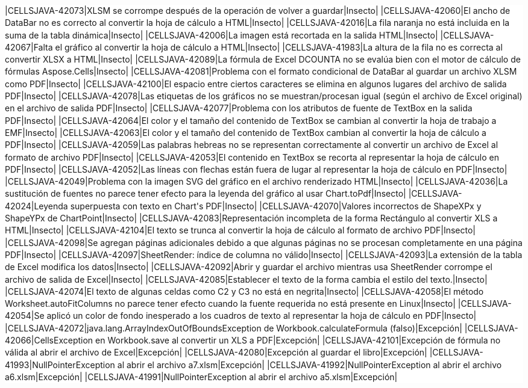 |CELLSJAVA-42073|XLSM se corrompe después de la operación de volver a guardar|Insecto|
|CELLSJAVA-42060|El ancho de DataBar no es correcto al convertir la hoja de cálculo a HTML|Insecto|
|CELLSJAVA-42016|La fila naranja no está incluida en la suma de la tabla dinámica|Insecto|
|CELLSJAVA-42006|La imagen está recortada en la salida HTML|Insecto|
|CELLSJAVA-42067|Falta el gráfico al convertir la hoja de cálculo a HTML|Insecto|
|CELLSJAVA-41983|La altura de la fila no es correcta al convertir XLSX a HTML|Insecto|
|CELLSJAVA-42089|La fórmula de Excel DCOUNTA no se evalúa bien con el motor de cálculo de fórmulas Aspose.Cells|Insecto|
|CELLSJAVA-42081|Problema con el formato condicional de DataBar al guardar un archivo XLSM como PDF|Insecto|
|CELLSJAVA-42100|El espacio entre ciertos caracteres se elimina en algunos lugares del archivo de salida PDF|Insecto|
|CELLSJAVA-42078|Las etiquetas de los gráficos no se muestran/procesan igual (según el archivo de Excel original) en el archivo de salida PDF|Insecto|
|CELLSJAVA-42077|Problema con los atributos de fuente de TextBox en la salida PDF|Insecto|
|CELLSJAVA-42064|El color y el tamaño del contenido de TextBox se cambian al convertir la hoja de trabajo a EMF|Insecto|
|CELLSJAVA-42063|El color y el tamaño del contenido de TextBox cambian al convertir la hoja de cálculo a PDF|Insecto|
|CELLSJAVA-42059|Las palabras hebreas no se representan correctamente al convertir un archivo de Excel al formato de archivo PDF|Insecto|
|CELLSJAVA-42053|El contenido en TextBox se recorta al representar la hoja de cálculo en PDF|Insecto|
|CELLSJAVA-42052|Las líneas con flechas están fuera de lugar al representar la hoja de cálculo en PDF|Insecto|
|CELLSJAVA-42049|Problema con la imagen SVG del gráfico en el archivo renderizado HTML|Insecto|
|CELLSJAVA-42036|La sustitución de fuentes no parece tener efecto para la leyenda del gráfico al usar Chart.toPdf|Insecto|
|CELLSJAVA-42024|Leyenda superpuesta con texto en Chart's PDF|Insecto|
|CELLSJAVA-42070|Valores incorrectos de ShapeXPx y ShapeYPx de ChartPoint|Insecto|
|CELLSJAVA-42083|Representación incompleta de la forma Rectángulo al convertir XLS a HTML|Insecto|
|CELLSJAVA-42104|El texto se trunca al convertir la hoja de cálculo al formato de archivo PDF|Insecto|
|CELLSJAVA-42098|Se agregan páginas adicionales debido a que algunas páginas no se procesan completamente en una página PDF|Insecto|
|CELLSJAVA-42097|SheetRender: índice de columna no válido|Insecto|
|CELLSJAVA-42093|La extensión de la tabla de Excel modifica los datos|Insecto|
|CELLSJAVA-42092|Abrir y guardar el archivo mientras usa SheetRender corrompe el archivo de salida de Excel|Insecto|
|CELLSJAVA-42085|Establecer el texto de la forma cambia el estilo del texto.|Insecto|
|CELLSJAVA-42074|El texto de algunas celdas como C2 y C3 no está en negrita|Insecto|
|CELLSJAVA-42058|El método Worksheet.autoFitColumns no parece tener efecto cuando la fuente requerida no está presente en Linux|Insecto|
|CELLSJAVA-42054|Se aplicó un color de fondo inesperado a los cuadros de texto al representar la hoja de cálculo en PDF|Insecto|
|CELLSJAVA-42072|java.lang.ArrayIndexOutOfBoundsException de Workbook.calculateFormula (falso)|Excepción|
|CELLSJAVA-42066|CellsException en Workbook.save al convertir un XLS a PDF|Excepción|
|CELLSJAVA-42101|Excepción de fórmula no válida al abrir el archivo de Excel|Excepción|
|CELLSJAVA-42080|Excepción al guardar el libro|Excepción|
|CELLSJAVA-41993|NullPointerException al abrir el archivo a7.xlsm|Excepción|
|CELLSJAVA-41992|NullPointerException al abrir el archivo a6.xlsm|Excepción|
|CELLSJAVA-41991|NullPointerException al abrir el archivo a5.xlsm|Excepción|
